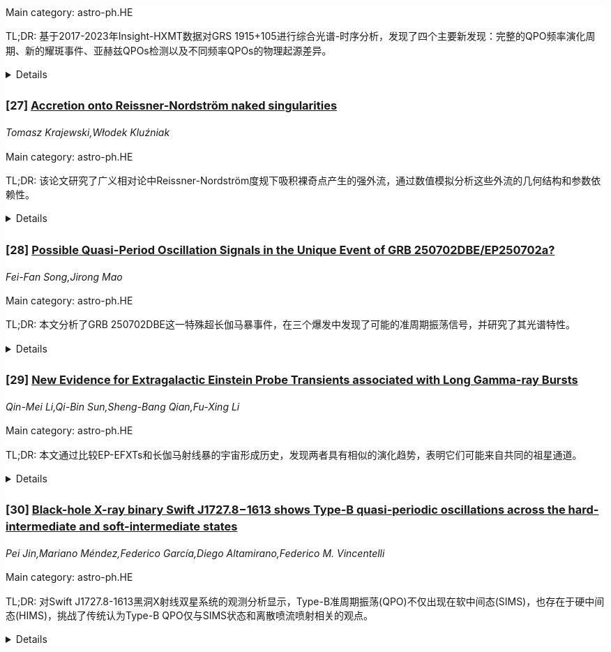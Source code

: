 Main category: astro-ph.HE

TL;DR: 基于2017-2023年Insight-HXMT数据对GRS 1915+105进行综合光谱-时序分析，发现了四个主要新发现：完整的QPO频率演化周期、新的耀斑事件、亚赫兹QPOs检测以及不同频率QPOs的物理起源差异。


<details><summary>Details</summary></details>


### [27] [Accretion onto Reissner-Nordström naked singularities](https://arxiv.org/abs/2510.10043)
*Tomasz Krajewski,Włodek Kluźniak*

Main category: astro-ph.HE

TL;DR: 该论文研究了广义相对论中Reissner-Nordström度规下吸积裸奇点产生的强外流，通过数值模拟分析这些外流的几何结构和参数依赖性。


<details><summary>Details</summary></details>


### [28] [Possible Quasi-Period Oscillation Signals in the Unique Event of GRB 250702DBE/EP250702a?](https://arxiv.org/abs/2510.10139)
*Fei-Fan Song,Jirong Mao*

Main category: astro-ph.HE

TL;DR: 本文分析了GRB 250702DBE这一特殊超长伽马暴事件，在三个爆发中发现了可能的准周期振荡信号，并研究了其光谱特性。


<details><summary>Details</summary></details>


### [29] [New Evidence for Extragalactic Einstein Probe Transients associated with Long Gamma-ray Bursts](https://arxiv.org/abs/2510.10267)
*Qin-Mei Li,Qi-Bin Sun,Sheng-Bang Qian,Fu-Xing Li*

Main category: astro-ph.HE

TL;DR: 本文通过比较EP-EFXTs和长伽马射线暴的宇宙形成历史，发现两者具有相似的演化趋势，表明它们可能来自共同的祖星通道。


<details><summary>Details</summary></details>


### [30] [Black-hole X-ray binary Swift J1727.8$-$1613 shows Type-B quasi-periodic oscillations across the hard-intermediate and soft-intermediate states](https://arxiv.org/abs/2510.10353)
*Pei Jin,Mariano Méndez,Federico García,Diego Altamirano,Federico M. Vincentelli*

Main category: astro-ph.HE

TL;DR: 对Swift J1727.8-1613黑洞X射线双星系统的观测分析显示，Type-B准周期振荡(QPO)不仅出现在软中间态(SIMS)，也存在于硬中间态(HIMS)，挑战了传统认为Type-B QPO仅与SIMS状态和离散喷流喷射相关的观点。


<details><summary>Details</summary></details>
